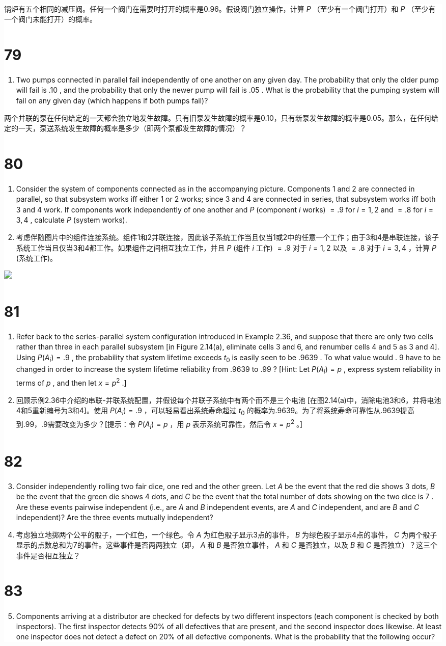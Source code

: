 锅炉有五个相同的减压阀。任何一个阀门在需要时打开的概率是0.96。假设阀门独立操作，计算 $P$ （至少有一个阀门打开）和 $P$ （至少有一个阀门未能打开）的概率。

# 79
1.  Two pumps connected in parallel fail independently of one another on any given day. The probability that only the older pump will fail is .10 , and the probability that only the newer pump will fail is .05 . What is the probability that the pumping system will fail on any given day (which happens if both pumps fail)?

两个并联的泵在任何给定的一天都会独立地发生故障。只有旧泵发生故障的概率是0.10，只有新泵发生故障的概率是0.05。那么，在任何给定的一天，泵送系统发生故障的概率是多少（即两个泵都发生故障的情况）？

# 80
1.  Consider the system of components connected as in the accompanying picture. Components 1 and 2 are connected in parallel, so that subsystem works iff either 1 or 2 works; since 3 and 4 are connected in series, that subsystem works iff both 3 and 4 work. If components work independently of one another and $P$ (component $i$ works) $= {.9}$ for $i = 1,2$ and $= {.8}$ for $i = 3,4$ , calculate $P$ (system works).

2.  考虑伴随图片中的组件连接系统。组件1和2并联连接，因此该子系统工作当且仅当1或2中的任意一个工作；由于3和4是串联连接，该子系统工作当且仅当3和4都工作。如果组件之间相互独立工作，并且 $P$ (组件 $i$ 工作) $= {.9}$ 对于 $i = 1,2$ 以及 $= {.8}$ 对于 $i = 3,4$ ，计算 $P$ (系统工作)。

![](01913607-292d-7d0a-a250-4b01870485a1_39_145612.jpg)

# 81
1.  Refer back to the series-parallel system configuration introduced in Example 2.36, and suppose that there are only two cells rather than three in each parallel subsystem [in Figure 2.14(a), eliminate cells 3 and 6, and renumber cells 4 and 5 as 3 and 4]. Using $P\left( {A}_{i}\right) = {.9}$ , the probability that system lifetime exceeds ${t}_{0}$ is easily seen to be .9639 . To what value would . 9 have to be changed in order to increase the system lifetime reliability from .9639 to .99 ? [Hint: Let $P\left( {A}_{i}\right) = p$ , express system reliability in terms of $p$ , and then let $x = {p}^{2}$ .]

2.  回顾示例2.36中介绍的串联-并联系统配置，并假设每个并联子系统中有两个而不是三个电池 [在图2.14(a)中，消除电池3和6，并将电池4和5重新编号为3和4]。使用 $P\left( {A}_{i}\right) = {.9}$ ，可以轻易看出系统寿命超过 ${t}_{0}$ 的概率为.9639。为了将系统寿命可靠性从.9639提高到.99，.9需要改变为多少？[提示：令 $P\left( {A}_{i}\right) = p$ ，用 $p$ 表示系统可靠性，然后令 $x = {p}^{2}$ 。]

# 82
3.  Consider independently rolling two fair dice, one red and the other green. Let $A$ be the event that the red die shows 3 dots, $B$ be the event that the green die shows 4 dots, and $C$ be the event that the total number of dots showing on the two dice is 7 . Are these events pairwise independent (i.e., are $A$ and $B$ independent events, are $A$ and $C$ independent, and are $B$ and $C$ independent)? Are the three events mutually independent?

4.  考虑独立地掷两个公平的骰子，一个红色，一个绿色。令 $A$ 为红色骰子显示3点的事件， $B$ 为绿色骰子显示4点的事件， $C$ 为两个骰子显示的点数总和为7的事件。这些事件是否两两独立（即， $A$ 和 $B$ 是否独立事件， $A$ 和 $C$ 是否独立，以及 $B$ 和 $C$ 是否独立）？这三个事件是否相互独立？
# 83
5.  Components arriving at a distributor are checked for defects by two different inspectors (each component is checked by both inspectors). The first inspector detects ${90}\%$ of all defectives that are present, and the second inspector does likewise. At least one inspector does not detect a defect on ${20}\%$ of all defective components. What is the probability that the following occur?
